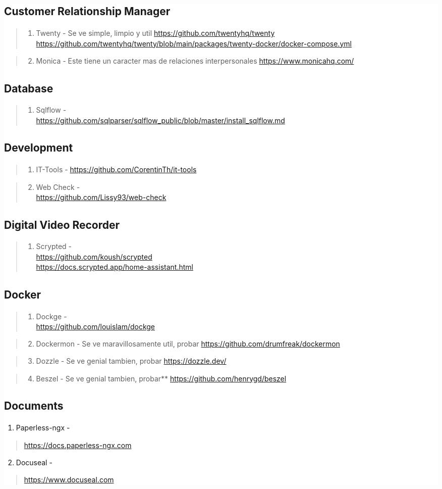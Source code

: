 
## Customer Relationship Manager

> 1. Twenty - Se ve simple, limpio y util
> https://github.com/twentyhq/twenty
> https://github.com/twentyhq/twenty/blob/main/packages/twenty-docker/docker-compose.yml

> 2. Monica - Este tiene un caracter mas de relaciones interpersonales
> https://www.monicahq.com/


## Database

> 1. Sqlflow -  
> https://github.com/sqlparser/sqlflow_public/blob/master/install_sqlflow.md  


## Development

> 1. IT-Tools - 
> https://github.com/CorentinTh/it-tools  

> 2. Web Check -  
> https://github.com/Lissy93/web-check  


## Digital Video Recorder

> 1. Scrypted -  
> https://github.com/koush/scrypted  
> https://docs.scrypted.app/home-assistant.html


## Docker

> 1. Dockge -  
> https://github.com/louislam/dockge  

> 2. Dockermon - Se ve maravillosamente util, probar
> https://github.com/drumfreak/dockermon

> 3. Dozzle - Se ve genial tambien, probar
> https://dozzle.dev/ 

> 4. Beszel - Se ve genial tambien, probar**
> https://github.com/henrygd/beszel


## Documents

1. Paperless-ngx - 
> https://docs.paperless-ngx.com  

2. Docuseal -  
> https://www.docuseal.com  

